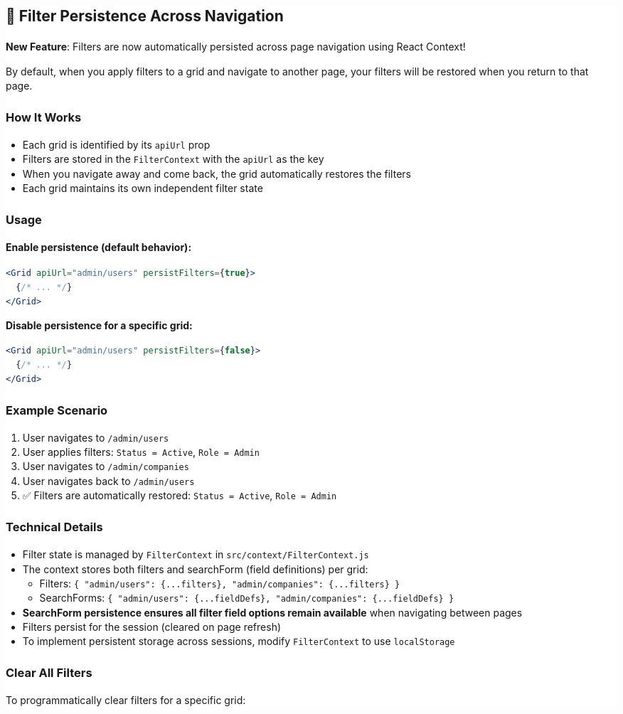 
## 💾 Filter Persistence Across Navigation

**New Feature**: Filters are now automatically persisted across page navigation using React Context!

By default, when you apply filters to a grid and navigate to another page, your filters will be restored when you return to that page.

### How It Works

- Each grid is identified by its `apiUrl` prop
- Filters are stored in the `FilterContext` with the `apiUrl` as the key
- When you navigate away and come back, the grid automatically restores the filters
- Each grid maintains its own independent filter state

### Usage

**Enable persistence (default behavior):**
```jsx
<Grid apiUrl="admin/users" persistFilters={true}>
  {/* ... */}
</Grid>
```

**Disable persistence for a specific grid:**
```jsx
<Grid apiUrl="admin/users" persistFilters={false}>
  {/* ... */}
</Grid>
```

### Example Scenario

1. User navigates to `/admin/users`
2. User applies filters: `Status = Active`, `Role = Admin`
3. User navigates to `/admin/companies`
4. User navigates back to `/admin/users`
5. ✅ Filters are automatically restored: `Status = Active`, `Role = Admin`

### Technical Details

- Filter state is managed by `FilterContext` in `src/context/FilterContext.js`
- The context stores both filters and searchForm (field definitions) per grid:
  - Filters: `{ "admin/users": {...filters}, "admin/companies": {...filters} }`
  - SearchForms: `{ "admin/users": {...fieldDefs}, "admin/companies": {...fieldDefs} }`
- **SearchForm persistence ensures all filter field options remain available** when navigating between pages
- Filters persist for the session (cleared on page refresh)
- To implement persistent storage across sessions, modify `FilterContext` to use `localStorage`

### Clear All Filters

To programmatically clear filters for a specific grid:

